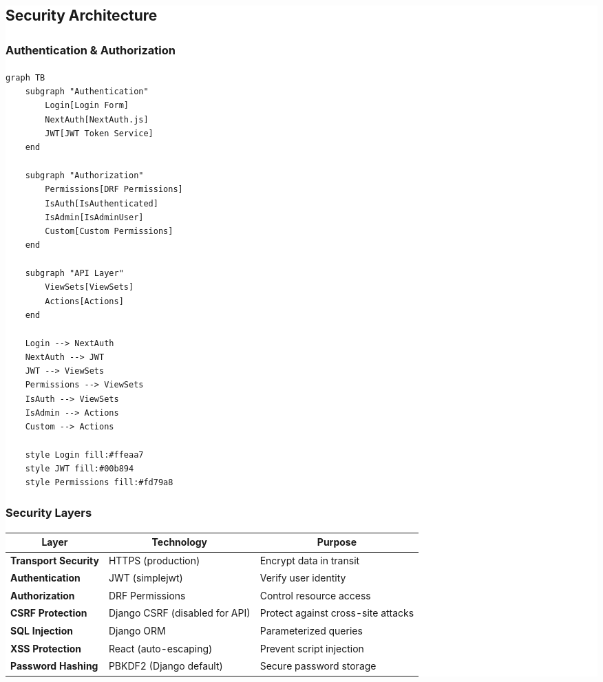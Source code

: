 
## Security Architecture

### Authentication & Authorization

```mermaid
graph TB
    subgraph "Authentication"
        Login[Login Form]
        NextAuth[NextAuth.js]
        JWT[JWT Token Service]
    end

    subgraph "Authorization"
        Permissions[DRF Permissions]
        IsAuth[IsAuthenticated]
        IsAdmin[IsAdminUser]
        Custom[Custom Permissions]
    end

    subgraph "API Layer"
        ViewSets[ViewSets]
        Actions[Actions]
    end

    Login --> NextAuth
    NextAuth --> JWT
    JWT --> ViewSets
    Permissions --> ViewSets
    IsAuth --> ViewSets
    IsAdmin --> Actions
    Custom --> Actions

    style Login fill:#ffeaa7
    style JWT fill:#00b894
    style Permissions fill:#fd79a8
```

### Security Layers

| Layer | Technology | Purpose |
|-------|-----------|---------|
| **Transport Security** | HTTPS (production) | Encrypt data in transit |
| **Authentication** | JWT (simplejwt) | Verify user identity |
| **Authorization** | DRF Permissions | Control resource access |
| **CSRF Protection** | Django CSRF (disabled for API) | Protect against cross-site attacks |
| **SQL Injection** | Django ORM | Parameterized queries |
| **XSS Protection** | React (auto-escaping) | Prevent script injection |
| **Password Hashing** | PBKDF2 (Django default) | Secure password storage |
